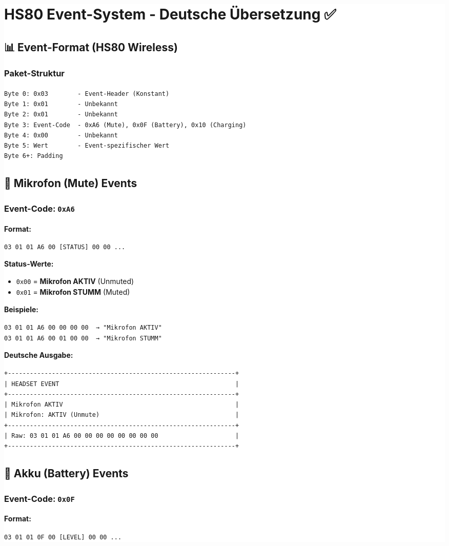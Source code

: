 # HS80 Event-System - Deutsche Übersetzung ✅

## 📊 Event-Format (HS80 Wireless)

### Paket-Struktur
```
Byte 0: 0x03        - Event-Header (Konstant)
Byte 1: 0x01        - Unbekannt
Byte 2: 0x01        - Unbekannt  
Byte 3: Event-Code  - 0xA6 (Mute), 0x0F (Battery), 0x10 (Charging)
Byte 4: 0x00        - Unbekannt
Byte 5: Wert        - Event-spezifischer Wert
Byte 6+: Padding
```

## 🎤 Mikrofon (Mute) Events

### Event-Code: `0xA6`

**Format:**
```
03 01 01 A6 00 [STATUS] 00 00 ...
```

**Status-Werte:**
- `0x00` = **Mikrofon AKTIV** (Unmuted)
- `0x01` = **Mikrofon STUMM** (Muted)

**Beispiele:**
```
03 01 01 A6 00 00 00 00  → "Mikrofon AKTIV"
03 01 01 A6 00 01 00 00  → "Mikrofon STUMM"
```

**Deutsche Ausgabe:**
```
+--------------------------------------------------------------+
| HEADSET EVENT                                                |
+--------------------------------------------------------------+
| Mikrofon AKTIV                                               |
| Mikrofon: AKTIV (Unmute)                                     |
+--------------------------------------------------------------+
| Raw: 03 01 01 A6 00 00 00 00 00 00 00 00                     |
+--------------------------------------------------------------+
```

## 🔋 Akku (Battery) Events

### Event-Code: `0x0F`

**Format:**
```
03 01 01 0F 00 [LEVEL] 00 00 ...
```
